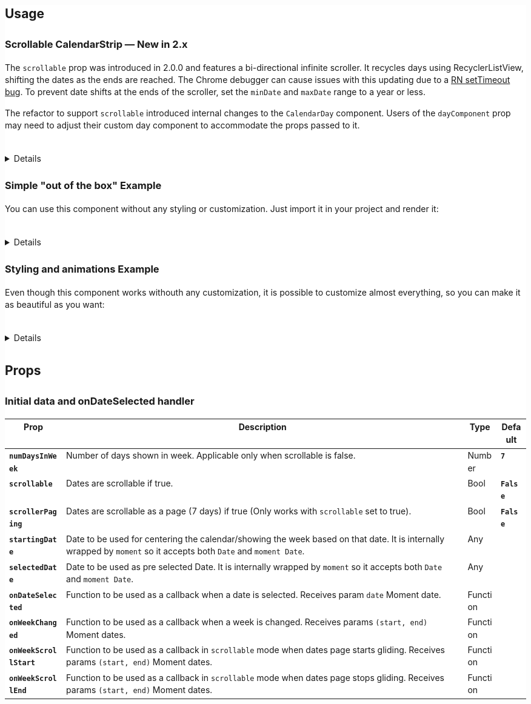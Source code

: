 ## Usage

### Scrollable CalendarStrip — New in 2.x

The `scrollable` prop was introduced in 2.0.0 and features a bi-directional infinite scroller.  It recycles days using RecyclerListView, shifting the dates as the ends are reached.  The Chrome debugger can cause issues with this updating due to a [RN setTimeout bug](https://github.com/facebook/react-native/issues/4470). To prevent date shifts at the ends of the scroller, set the `minDate` and `maxDate` range to a year or less.

The refactor to support `scrollable` introduced internal changes to the `CalendarDay` component.  Users of the `dayComponent` prop may need to adjust their custom day component to accommodate the props passed to it.

<div align="center">
  <img src="https://user-images.githubusercontent.com/6295083/82712731-54a98780-9c4e-11ea-9076-eddf0b756239.gif" alt="">
</div>

<details></details>


### Simple "out of the box" Example

You can use this component without any styling or customization. Just import it in your project and render it:
<div align="center">
  <img src="https://user-images.githubusercontent.com/6295083/81627792-9459af00-93c4-11ea-870c-601390912615.gif" alt="">
</div>

<details></details>

### Styling and animations Example

Even though this component works withouth any customization, it is possible to customize almost everything, so you can make it as beautiful as you want:

<div align="center">
  <img src="https://user-images.githubusercontent.com/6295083/81627795-958adc00-93c4-11ea-9307-878e9f023cfd.gif" alt="">
</div>

<details></details>

## Props

### Initial data and onDateSelected handler

| Prop                            | Description                                                                                                                                                                                                                                         | Type          | Default     |
| ------------------------------- | --------------------------------------------------------------------------------------------------------------------------------------------------------------------------------------------------------------------------------------------------- | ------------- | ----------- |
| **`numDaysInWeek`**             | Number of days shown in week. Applicable only when scrollable is false.                                                                                                                                                                             | Number        | **`7`**     |
| **`scrollable`**                | Dates are scrollable if true.                                                                                                                                                                                                                       | Bool          | **`False`** |
| **`scrollerPaging`**            | Dates are scrollable as a page (7 days) if true (Only works with `scrollable` set to true).                                                                                                                                                         | Bool          | **`False`** |
| **`startingDate`**              | Date to be used for centering the calendar/showing the week based on that date. It is internally wrapped by `moment` so it accepts both `Date` and `moment Date`.                                                                                   | Any           |             |
| **`selectedDate`**              | Date to be used as pre selected Date. It is internally wrapped by `moment` so it accepts both `Date` and `moment Date`.                                                                                                                             | Any           |             |
| **`onDateSelected`**            | Function to be used as a callback when a date is selected. Receives param `date` Moment date.                                                                                                                                                       | Function      |             |
| **`onWeekChanged`**             | Function to be used as a callback when a week is changed. Receives params `(start, end)` Moment dates.                                                                                                                                              | Function      |             |
| **`onWeekScrollStart`**         | Function to be used as a callback in `scrollable` mode when dates page starts gliding. Receives params `(start, end)` Moment dates.                                                                                                                 | Function      |             |
| **`onWeekScrollEnd`**           | Function to be used as a callback in `scrollable` mode when dates page stops gliding. Receives params `(start, end)` Moment dates.                                                                                                                  | Function      |             |